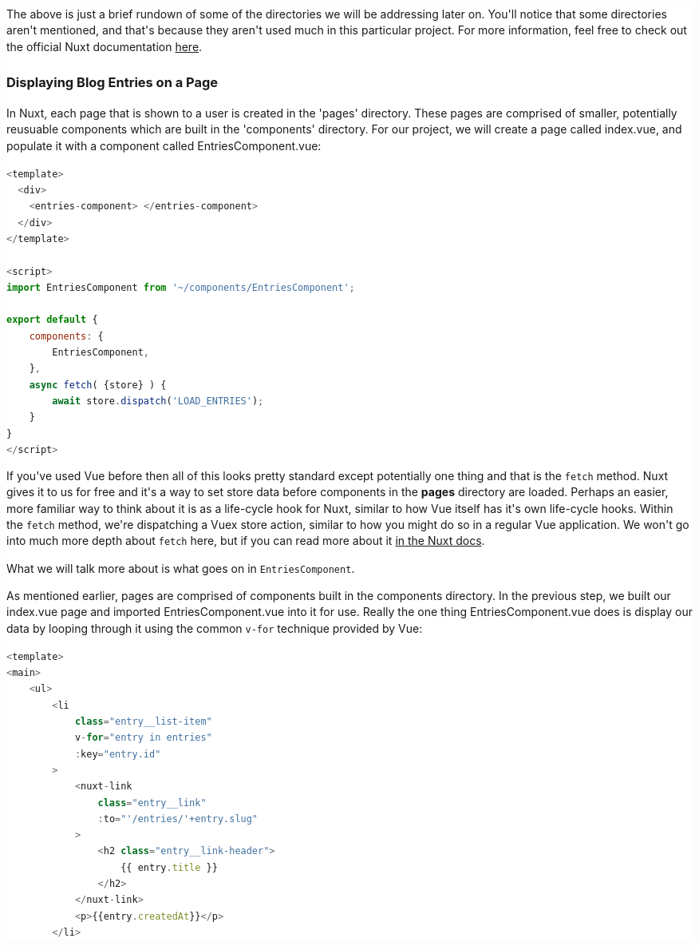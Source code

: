 The above is just a brief rundown of some of the directories we will be addressing later on. You'll notice that some directories aren't mentioned, and that's because they aren't used much in this particular project. For more information, feel free to check out the official Nuxt documentation [here](https://nuxtjs.org/guide).

### Displaying Blog Entries on a Page

In Nuxt, each page that is shown to a user is created in the 'pages' directory. These pages are comprised of smaller, potentially reusuable components which are built in the 'components' directory. For our project, we will create a page called index.vue, and populate it with a component called EntriesComponent.vue:

```javascript
<template>
  <div>
    <entries-component> </entries-component>
  </div>
</template>

<script>
import EntriesComponent from '~/components/EntriesComponent';

export default {
    components: {
        EntriesComponent,
    },
    async fetch( {store} ) {
        await store.dispatch('LOAD_ENTRIES');
    }
}
</script>
```

If you've used Vue before then all of this looks pretty standard except potentially one thing and that is the `fetch` method. Nuxt gives it to us for free and it's a way to set store data before components in the **pages** directory are loaded. Perhaps an easier, more familiar way to think about it is as a life-cycle hook for Nuxt, similar to how Vue itself has it's own life-cycle hooks. Within the `fetch` method, we're dispatching a Vuex store action, similar to how you might do so in a regular Vue application. We won't go into much more depth about `fetch` here, but if you can read more about it [in the Nuxt docs](https://nuxtjs.org/api/pages-fetch).

What we will talk more about is what goes on in `EntriesComponent`.

As mentioned earlier, pages are comprised of components built in the components directory. In the previous step, we built our index.vue page and imported EntriesComponent.vue into it for use. Really the one thing EntriesComponent.vue does is display our data by looping through it using the common `v-for` technique provided by Vue:

```javascript
<template>
<main>
    <ul>
        <li
            class="entry__list-item"
            v-for="entry in entries"
            :key="entry.id"
        >
            <nuxt-link
                class="entry__link"
                :to="'/entries/'+entry.slug"
            >
                <h2 class="entry__link-header">
                    {{ entry.title }}
                </h2>
            </nuxt-link>
            <p>{{entry.createdAt}}</p>
        </li>
```